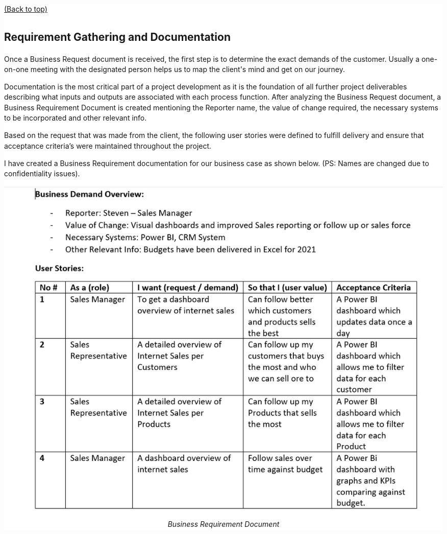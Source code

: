 
[(Back to top)](#table-of-contents)



## Requirement Gathering and Documentation

Once a Business Request document is received, the first step is to determine the exact demands of the customer. Usually a one-on-one meeting with the designated person helps us to map the client's mind and get on our journey.

Documentation is the most critical part of a project development as it is the foundation of all further project deliverables describing what inputs and outputs are associated with each process function. After analyzing the Business Request document, a Business Requirement Document is created mentioning the  Reporter name, the value of change required, the necessary systems to be incorporated and other relevant info.

Based on the request that was made from the client, the following user stories were defined to fulfill delivery and ensure that acceptance criteria’s were maintained throughout the project.

I have created a Business Requirement documentation for our business case as shown below. (PS: Names are changed due to confidentiality issues).


<p align="center">
  <img src="./BRD_Sales_Analysis.PNG" width="1050" title ="Business Requirement Document">
  <em>Business Requirement Document</em>
</p>
